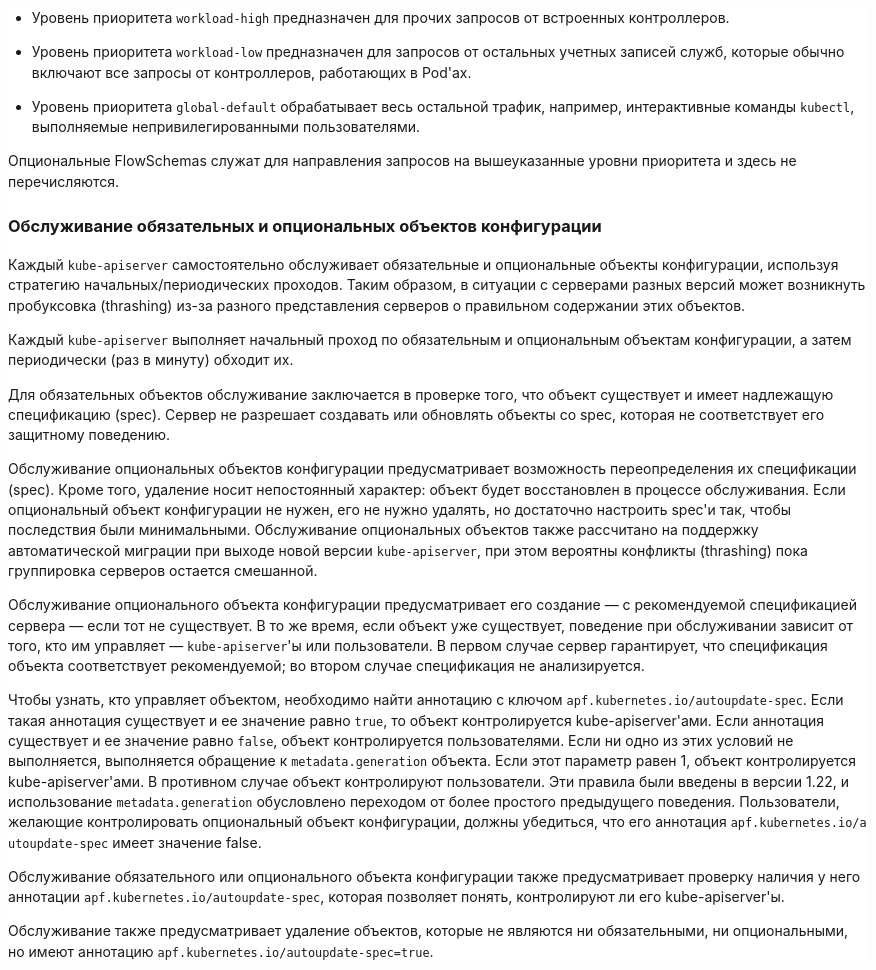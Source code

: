 * Уровень приоритета `workload-high` предназначен для прочих запросов от встроенных контроллеров.

* Уровень приоритета `workload-low` предназначен для запросов от остальных учетных записей служб, которые обычно включают все запросы от контроллеров, работающих в Pod'ах.

* Уровень приоритета `global-default` обрабатывает весь остальной трафик, например, интерактивные команды `kubectl`, выполняемые непривилегированными пользователями.

Опциональные FlowSchemas служат для направления запросов на вышеуказанные уровни приоритета и здесь не перечисляются.

### Обслуживание обязательных и опциональных объектов конфигурации

Каждый `kube-apiserver` самостоятельно обслуживает обязательные и опциональные объекты конфигурации, используя стратегию начальных/периодических проходов. Таким образом, в ситуации с серверами разных версий может возникнуть пробуксовка (thrashing) из-за разного представления серверов о правильном содержании этих объектов.

Каждый `kube-apiserver` выполняет начальный проход по обязательным и опциональным объектам конфигурации, а затем периодически (раз в минуту) обходит их.

Для обязательных объектов обслуживание заключается в проверке того, что объект существует и имеет надлежащую спецификацию (spec). Сервер не разрешает создавать или обновлять объекты со spec, которая не соответствует его защитному поведению.

Обслуживание опциональных объектов конфигурации предусматривает возможность переопределения их спецификации (spec). Кроме того, удаление носит непостоянный характер: объект будет восстановлен в процессе обслуживания. Если опциональный объект конфигурации не нужен, его не нужно удалять, но достаточно настроить spec'и так, чтобы последствия были минимальными. Обслуживание опциональных объектов также рассчитано на поддержку автоматической миграции при выходе новой версии `kube-apiserver`, при этом вероятны конфликты (thrashing) пока группировка серверов остается смешанной.

Обслуживание опционального объекта конфигурации предусматривает его создание — с рекомендуемой спецификацией сервера — если тот не существует. В то же время, если объект уже существует, поведение при обслуживании зависит от того, кто им управляет — `kube-apiserver`'ы или пользователи. В первом случае сервер гарантирует, что спецификация объекта соответствует рекомендуемой; во втором случае спецификация не анализируется.

Чтобы узнать, кто управляет объектом, необходимо найти аннотацию с ключом `apf.kubernetes.io/autoupdate-spec`. Если такая аннотация существует и ее значение равно `true`, то объект контролируется kube-apiserver'ами. Если аннотация существует и ее значение равно `false`, объект контролируется пользователями. Если ни одно из этих условий не выполняется, выполняется обращение к `metadata.generation` объекта. Если этот параметр равен 1, объект контролируется kube-apiserver'ами. В противном случае объект контролируют пользователи. Эти правила были введены в версии 1.22, и использование `metadata.generation` обусловлено переходом от более простого предыдущего поведения. Пользователи, желающие контролировать опциональный объект конфигурации, должны убедиться, что его аннотация `apf.kubernetes.io/autoupdate-spec` имеет значение false.

Обслуживание обязательного или опционального объекта конфигурации также предусматривает проверку наличия у него аннотации `apf.kubernetes.io/autoupdate-spec`, которая позволяет понять, контролируют ли его kube-apiserver'ы.

Обслуживание также предусматривает удаление объектов, которые не являются ни обязательными, ни опциональными, но имеют аннотацию `apf.kubernetes.io/autoupdate-spec=true`.

